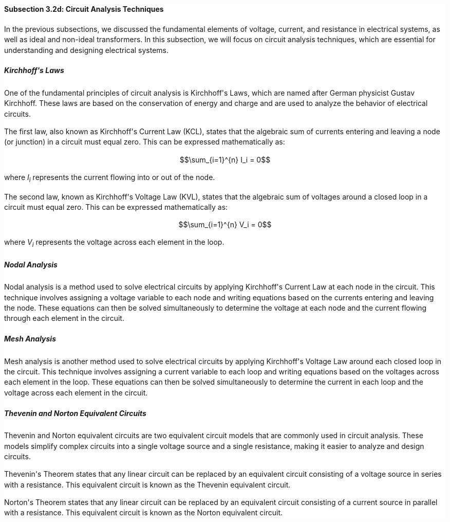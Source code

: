#### Subsection 3.2d: Circuit Analysis Techniques

In the previous subsections, we discussed the fundamental elements of voltage, current, and resistance in electrical systems, as well as ideal and non-ideal transformers. In this subsection, we will focus on circuit analysis techniques, which are essential for understanding and designing electrical systems.

##### Kirchhoff's Laws

One of the fundamental principles of circuit analysis is Kirchhoff's Laws, which are named after German physicist Gustav Kirchhoff. These laws are based on the conservation of energy and charge and are used to analyze the behavior of electrical circuits.

The first law, also known as Kirchhoff's Current Law (KCL), states that the algebraic sum of currents entering and leaving a node (or junction) in a circuit must equal zero. This can be expressed mathematically as:

$$\sum_{i=1}^{n} I_i = 0$$

where $I_i$ represents the current flowing into or out of the node.

The second law, known as Kirchhoff's Voltage Law (KVL), states that the algebraic sum of voltages around a closed loop in a circuit must equal zero. This can be expressed mathematically as:

$$\sum_{i=1}^{n} V_i = 0$$

where $V_i$ represents the voltage across each element in the loop.

##### Nodal Analysis

Nodal analysis is a method used to solve electrical circuits by applying Kirchhoff's Current Law at each node in the circuit. This technique involves assigning a voltage variable to each node and writing equations based on the currents entering and leaving the node. These equations can then be solved simultaneously to determine the voltage at each node and the current flowing through each element in the circuit.

##### Mesh Analysis

Mesh analysis is another method used to solve electrical circuits by applying Kirchhoff's Voltage Law around each closed loop in the circuit. This technique involves assigning a current variable to each loop and writing equations based on the voltages across each element in the loop. These equations can then be solved simultaneously to determine the current in each loop and the voltage across each element in the circuit.

##### Thevenin and Norton Equivalent Circuits

Thevenin and Norton equivalent circuits are two equivalent circuit models that are commonly used in circuit analysis. These models simplify complex circuits into a single voltage source and a single resistance, making it easier to analyze and design circuits.

Thevenin's Theorem states that any linear circuit can be replaced by an equivalent circuit consisting of a voltage source in series with a resistance. This equivalent circuit is known as the Thevenin equivalent circuit.

Norton's Theorem states that any linear circuit can be replaced by an equivalent circuit consisting of a current source in parallel with a resistance. This equivalent circuit is known as the Norton equivalent circuit.
